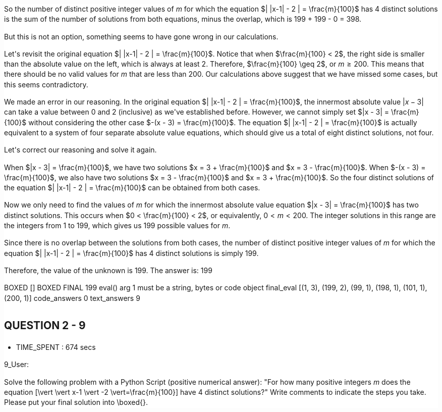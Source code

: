 So the number of distinct positive integer values of $m$ for which the equation $| |x-1| - 2 | = \frac{m}{100}$ has 4 distinct solutions is the sum of the number of solutions from both equations, minus the overlap, which is 199 + 199 - 0 = 398.

But this is not an option, something seems to have gone wrong in our calculations.

Let's revisit the original equation $| |x-1| - 2 | = \frac{m}{100}$. Notice that when $\frac{m}{100} < 2$, the right side is smaller than the absolute value on the left, which is always at least $2$. Therefore, $\frac{m}{100} \geq 2$, or $m \geq 200$. This means that there should be no valid values for $m$ that are less than 200. Our calculations above suggest that we have missed some cases, but this seems contradictory. 

We made an error in our reasoning. In the original equation $| |x-1| - 2 | = \frac{m}{100}$, the innermost absolute value $|x - 3|$ can take a value between $0$ and $2$ (inclusive) as we've established before. However, we cannot simply set $|x - 3| = \frac{m}{100}$ without considering the other case $-(x - 3) = \frac{m}{100}$. The equation $| |x-1| - 2 | = \frac{m}{100}$ is actually equivalent to a system of four separate absolute value equations, which should give us a total of eight distinct solutions, not four. 

Let's correct our reasoning and solve it again.

When $|x - 3| = \frac{m}{100}$, we have two solutions $x = 3 + \frac{m}{100}$ and $x = 3 - \frac{m}{100}$.
When $-(x - 3) = \frac{m}{100}$, we also have two solutions $x = 3 - \frac{m}{100}$ and $x = 3 + \frac{m}{100}$. 
So the four distinct solutions of the equation $| |x-1| - 2 | = \frac{m}{100}$ can be obtained from both cases.

Now we only need to find the values of $m$ for which the innermost absolute value equation $|x - 3| = \frac{m}{100}$ has two distinct solutions. This occurs when $0 < \frac{m}{100} < 2$, or equivalently, $0 < m < 200$. The integer solutions in this range are the integers from 1 to 199, which gives us 199 possible values for $m$.

Since there is no overlap between the solutions from both cases, the number of distinct positive integer values of $m$ for which the equation $| |x-1| - 2 | = \frac{m}{100}$ has 4 distinct solutions is simply 199.

Therefore, the value of the unknown is 199.
The answer is: $199$

BOXED []
BOXED FINAL 199
eval() arg 1 must be a string, bytes or code object final_eval
[(1, 3), (199, 2), (99, 1), (198, 1), (101, 1), (200, 1)]
code_answers 0 text_answers 9



## QUESTION 2 - 9 
- TIME_SPENT : 674 secs

9_User:

Solve the following problem with a Python Script (positive numerical answer):
"For how many positive integers $m$ does the equation \[\vert \vert x-1 \vert -2 \vert=\frac{m}{100}\] have $4$ distinct solutions?"
Write comments to indicate the steps you take. Please put your final solution into \boxed{}.
